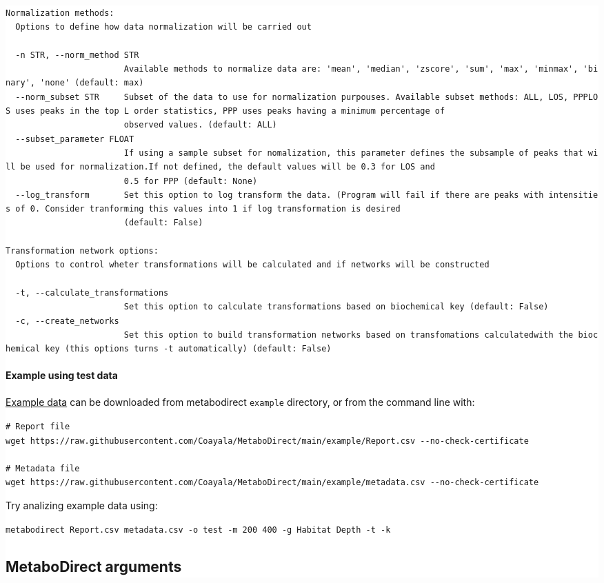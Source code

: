 ```
Normalization methods:
  Options to define how data normalization will be carried out

  -n STR, --norm_method STR
                        Available methods to normalize data are: 'mean', 'median', 'zscore', 'sum', 'max', 'minmax', 'binary', 'none' (default: max)
  --norm_subset STR     Subset of the data to use for normalization purpouses. Available subset methods: ALL, LOS, PPPLOS uses peaks in the top L order statistics, PPP uses peaks having a minimum percentage of
                        observed values. (default: ALL)
  --subset_parameter FLOAT
                        If using a sample subset for nomalization, this parameter defines the subsample of peaks that will be used for normalization.If not defined, the default values will be 0.3 for LOS and
                        0.5 for PPP (default: None)
  --log_transform       Set this option to log transform the data. (Program will fail if there are peaks with intensities of 0. Consider tranforming this values into 1 if log transformation is desired
                        (default: False)

Transformation network options:
  Options to control wheter transformations will be calculated and if networks will be constructed

  -t, --calculate_transformations
                        Set this option to calculate transformations based on biochemical key (default: False)
  -c, --create_networks
                        Set this option to build transformation networks based on transfomations calculatedwith the biochemical key (this options turns -t automatically) (default: False)
```

#### Example using test data

[Example data](https://github.com/Coayala/MetaboDirect/tree/main/example) can be downloaded from metabodirect `example` directory, or from the command line with:

```
# Report file
wget https://raw.githubusercontent.com/Coayala/MetaboDirect/main/example/Report.csv --no-check-certificate

# Metadata file
wget https://raw.githubusercontent.com/Coayala/MetaboDirect/main/example/metadata.csv --no-check-certificate
```

Try analizing example data using:

```
metabodirect Report.csv metadata.csv -o test -m 200 400 -g Habitat Depth -t -k  
```

## MetaboDirect arguments
